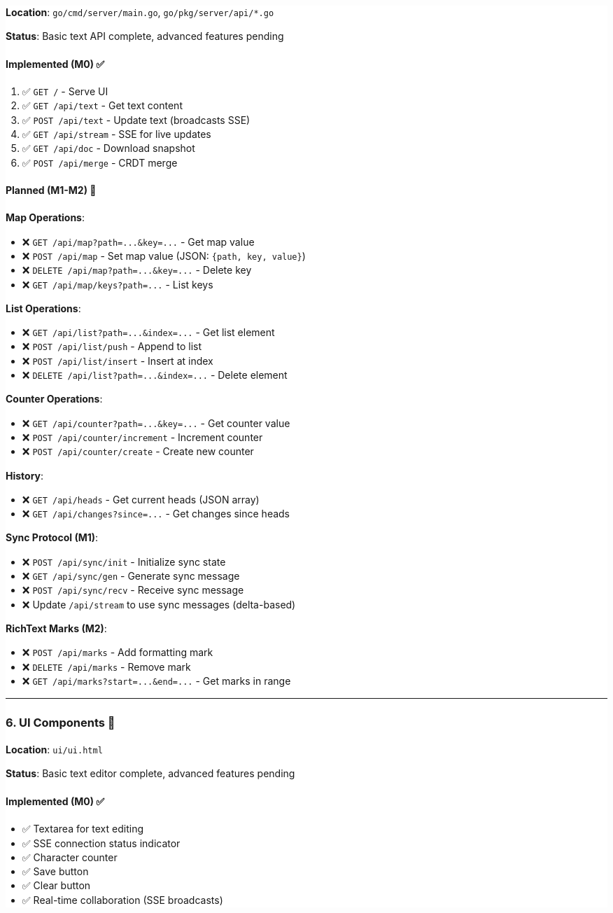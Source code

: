 **Location**: `go/cmd/server/main.go`, `go/pkg/server/api/*.go`

**Status**: Basic text API complete, advanced features pending

#### Implemented (M0) ✅
1. ✅ `GET /` - Serve UI
2. ✅ `GET /api/text` - Get text content
3. ✅ `POST /api/text` - Update text (broadcasts SSE)
4. ✅ `GET /api/stream` - SSE for live updates
5. ✅ `GET /api/doc` - Download snapshot
6. ✅ `POST /api/merge` - CRDT merge

#### Planned (M1-M2) 🚧

**Map Operations**:
- ❌ `GET /api/map?path=...&key=...` - Get map value
- ❌ `POST /api/map` - Set map value (JSON: `{path, key, value}`)
- ❌ `DELETE /api/map?path=...&key=...` - Delete key
- ❌ `GET /api/map/keys?path=...` - List keys

**List Operations**:
- ❌ `GET /api/list?path=...&index=...` - Get list element
- ❌ `POST /api/list/push` - Append to list
- ❌ `POST /api/list/insert` - Insert at index
- ❌ `DELETE /api/list?path=...&index=...` - Delete element

**Counter Operations**:
- ❌ `GET /api/counter?path=...&key=...` - Get counter value
- ❌ `POST /api/counter/increment` - Increment counter
- ❌ `POST /api/counter/create` - Create new counter

**History**:
- ❌ `GET /api/heads` - Get current heads (JSON array)
- ❌ `GET /api/changes?since=...` - Get changes since heads

**Sync Protocol (M1)**:
- ❌ `POST /api/sync/init` - Initialize sync state
- ❌ `GET /api/sync/gen` - Generate sync message
- ❌ `POST /api/sync/recv` - Receive sync message
- ❌ Update `/api/stream` to use sync messages (delta-based)

**RichText Marks (M2)**:
- ❌ `POST /api/marks` - Add formatting mark
- ❌ `DELETE /api/marks` - Remove mark
- ❌ `GET /api/marks?start=...&end=...` - Get marks in range

---

### 6. UI Components 🚧

**Location**: `ui/ui.html`

**Status**: Basic text editor complete, advanced features pending

#### Implemented (M0) ✅
- ✅ Textarea for text editing
- ✅ SSE connection status indicator
- ✅ Character counter
- ✅ Save button
- ✅ Clear button
- ✅ Real-time collaboration (SSE broadcasts)
